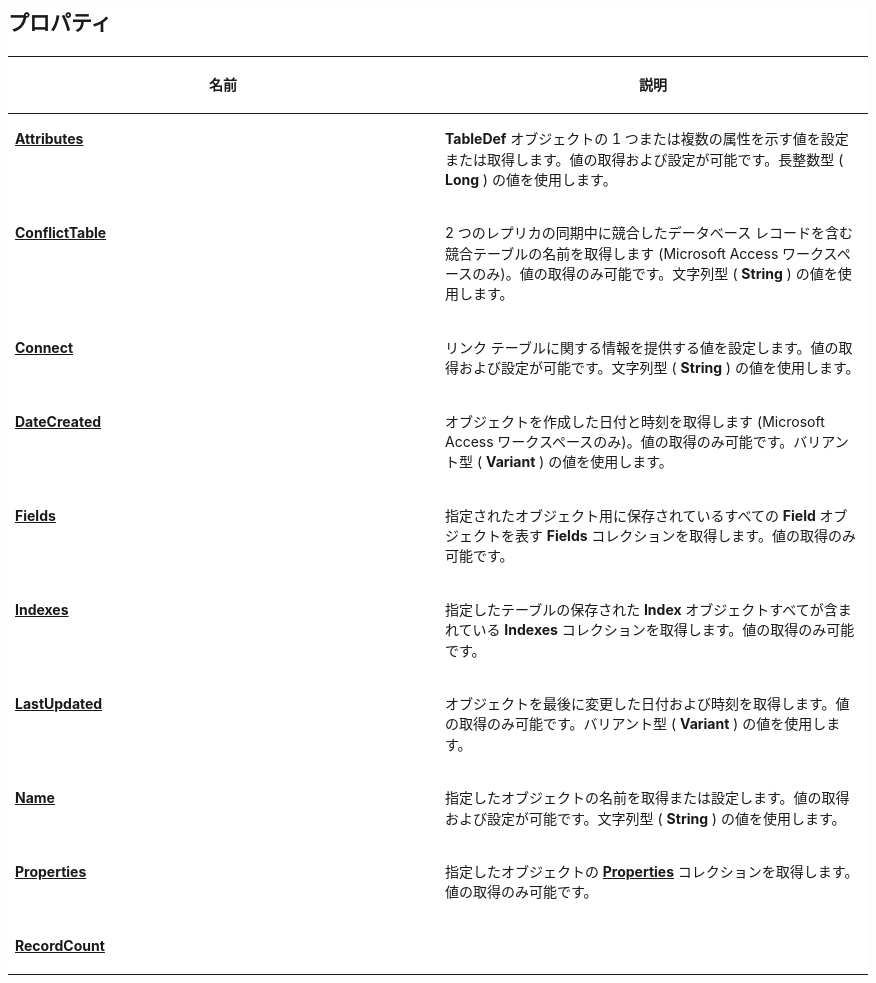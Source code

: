 </table>


## <a name="properties"></a>プロパティ

<table>
<colgroup>
<col style="width: 50%" />
<col style="width: 50%" />
</colgroup>
<thead>
<tr class="header">
<th><p>名前</p></th>
<th><p>説明</p></th>
</tr>
</thead>
<tbody>
<tr class="odd">
<td><p><strong><a href="tabledef-attributes-property-dao.md">Attributes</a></strong></p></td>
<td><p><strong>TableDef</strong> オブジェクトの 1 つまたは複数の属性を示す値を設定または取得します。値の取得および設定が可能です。長整数型 ( <strong>Long</strong> ) の値を使用します。  </p></td>
</tr>
<tr class="even">
<td><p><strong><a href="tabledef-conflicttable-property-dao.md">ConflictTable</a></strong></p></td>
<td><p>2 つのレプリカの同期中に競合したデータベース レコードを含む競合テーブルの名前を取得します (Microsoft Access ワークスペースのみ)。値の取得のみ可能です。文字列型 ( <strong>String</strong> ) の値を使用します。  </p></td>
</tr>
<tr class="odd">
<td><p><strong><a href="tabledef-connect-property-dao.md">Connect</a></strong></p></td>
<td><p>リンク テーブルに関する情報を提供する値を設定します。値の取得および設定が可能です。文字列型 ( <strong>String</strong> ) の値を使用します。  </p></td>
</tr>
<tr class="even">
<td><p><strong><a href="tabledef-datecreated-property-dao.md">DateCreated</a></strong></p></td>
<td><p>オブジェクトを作成した日付と時刻を取得します (Microsoft Access ワークスペースのみ)。値の取得のみ可能です。バリアント型 ( <strong>Variant</strong> ) の値を使用します。  </p></td>
</tr>
<tr class="odd">
<td><p><strong><a href="tabledef-fields-property-dao.md">Fields</a></strong></p></td>
<td><p>指定されたオブジェクト用に保存されているすべての <strong>Field</strong> オブジェクトを表す <strong>Fields</strong> コレクションを取得します。値の取得のみ可能です。  </p></td>
</tr>
<tr class="even">
<td><p><strong><a href="tabledef-indexes-property-dao.md">Indexes</a></strong></p></td>
<td><p>指定したテーブルの保存された <strong>Index</strong> オブジェクトすべてが含まれている <strong>Indexes</strong> コレクションを取得します。値の取得のみ可能です。  </p></td>
</tr>
<tr class="odd">
<td><p><strong><a href="tabledef-lastupdated-property-dao.md">LastUpdated</a></strong></p></td>
<td><p>オブジェクトを最後に変更した日付および時刻を取得します。値の取得のみ可能です。バリアント型 ( <strong>Variant</strong> ) の値を使用します。  </p></td>
</tr>
<tr class="even">
<td><p><strong><a href="tabledef-name-property-dao.md">Name</a></strong></p></td>
<td><p>指定したオブジェクトの名前を取得または設定します。値の取得および設定が可能です。文字列型 ( <strong>String</strong> ) の値を使用します。  </p></td>
</tr>
<tr class="odd">
<td><p><strong><a href="tabledef-properties-property-dao.md">Properties</a></strong></p></td>
<td><p>指定したオブジェクトの <strong><a href="properties-collection-dao.md">Properties</a></strong> コレクションを取得します。値の取得のみ可能です。  </p></td>
</tr>
<tr class="even">
<td><p><strong><a href="tabledef-recordcount-property-dao.md">RecordCount</a></strong></p></td>